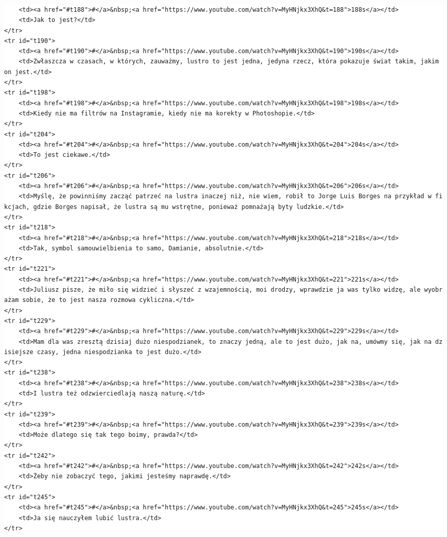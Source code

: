         <td><a href="#t188">#</a>&nbsp;<a href="https://www.youtube.com/watch?v=MyHNjkx3XhQ&t=188">188s</a></td>
        <td>Jak to jest?</td>
    </tr>
    <tr id="t190">
        <td><a href="#t190">#</a>&nbsp;<a href="https://www.youtube.com/watch?v=MyHNjkx3XhQ&t=190">190s</a></td>
        <td>Zwłaszcza w czasach, w których, zauważmy, lustro to jest jedna, jedyna rzecz, która pokazuje świat takim, jakim on jest.</td>
    </tr>
    <tr id="t198">
        <td><a href="#t198">#</a>&nbsp;<a href="https://www.youtube.com/watch?v=MyHNjkx3XhQ&t=198">198s</a></td>
        <td>Kiedy nie ma filtrów na Instagramie, kiedy nie ma korekty w Photoshopie.</td>
    </tr>
    <tr id="t204">
        <td><a href="#t204">#</a>&nbsp;<a href="https://www.youtube.com/watch?v=MyHNjkx3XhQ&t=204">204s</a></td>
        <td>To jest ciekawe.</td>
    </tr>
    <tr id="t206">
        <td><a href="#t206">#</a>&nbsp;<a href="https://www.youtube.com/watch?v=MyHNjkx3XhQ&t=206">206s</a></td>
        <td>Myślę, że powinniśmy zacząć patrzeć na lustra inaczej niż, nie wiem, robił to Jorge Luis Borges na przykład w fikcjach, gdzie Borges napisał, że lustra są mu wstrętne, ponieważ pomnażają byty ludzkie.</td>
    </tr>
    <tr id="t218">
        <td><a href="#t218">#</a>&nbsp;<a href="https://www.youtube.com/watch?v=MyHNjkx3XhQ&t=218">218s</a></td>
        <td>Tak, symbol samouwielbienia to samo, Damianie, absolutnie.</td>
    </tr>
    <tr id="t221">
        <td><a href="#t221">#</a>&nbsp;<a href="https://www.youtube.com/watch?v=MyHNjkx3XhQ&t=221">221s</a></td>
        <td>Juliusz pisze, że miło się widzieć i słyszeć z wzajemnością, moi drodzy, wprawdzie ja was tylko widzę, ale wyobrażam sobie, że to jest nasza rozmowa cykliczna.</td>
    </tr>
    <tr id="t229">
        <td><a href="#t229">#</a>&nbsp;<a href="https://www.youtube.com/watch?v=MyHNjkx3XhQ&t=229">229s</a></td>
        <td>Mam dla was zresztą dzisiaj dużo niespodzianek, to znaczy jedną, ale to jest dużo, jak na, umówmy się, jak na dzisiejsze czasy, jedna niespodzianka to jest dużo.</td>
    </tr>
    <tr id="t238">
        <td><a href="#t238">#</a>&nbsp;<a href="https://www.youtube.com/watch?v=MyHNjkx3XhQ&t=238">238s</a></td>
        <td>I lustra też odzwierciedlają naszą naturę.</td>
    </tr>
    <tr id="t239">
        <td><a href="#t239">#</a>&nbsp;<a href="https://www.youtube.com/watch?v=MyHNjkx3XhQ&t=239">239s</a></td>
        <td>Może dlatego się tak tego boimy, prawda?</td>
    </tr>
    <tr id="t242">
        <td><a href="#t242">#</a>&nbsp;<a href="https://www.youtube.com/watch?v=MyHNjkx3XhQ&t=242">242s</a></td>
        <td>Żeby nie zobaczyć tego, jakimi jesteśmy naprawdę.</td>
    </tr>
    <tr id="t245">
        <td><a href="#t245">#</a>&nbsp;<a href="https://www.youtube.com/watch?v=MyHNjkx3XhQ&t=245">245s</a></td>
        <td>Ja się nauczyłem lubić lustra.</td>
    </tr>